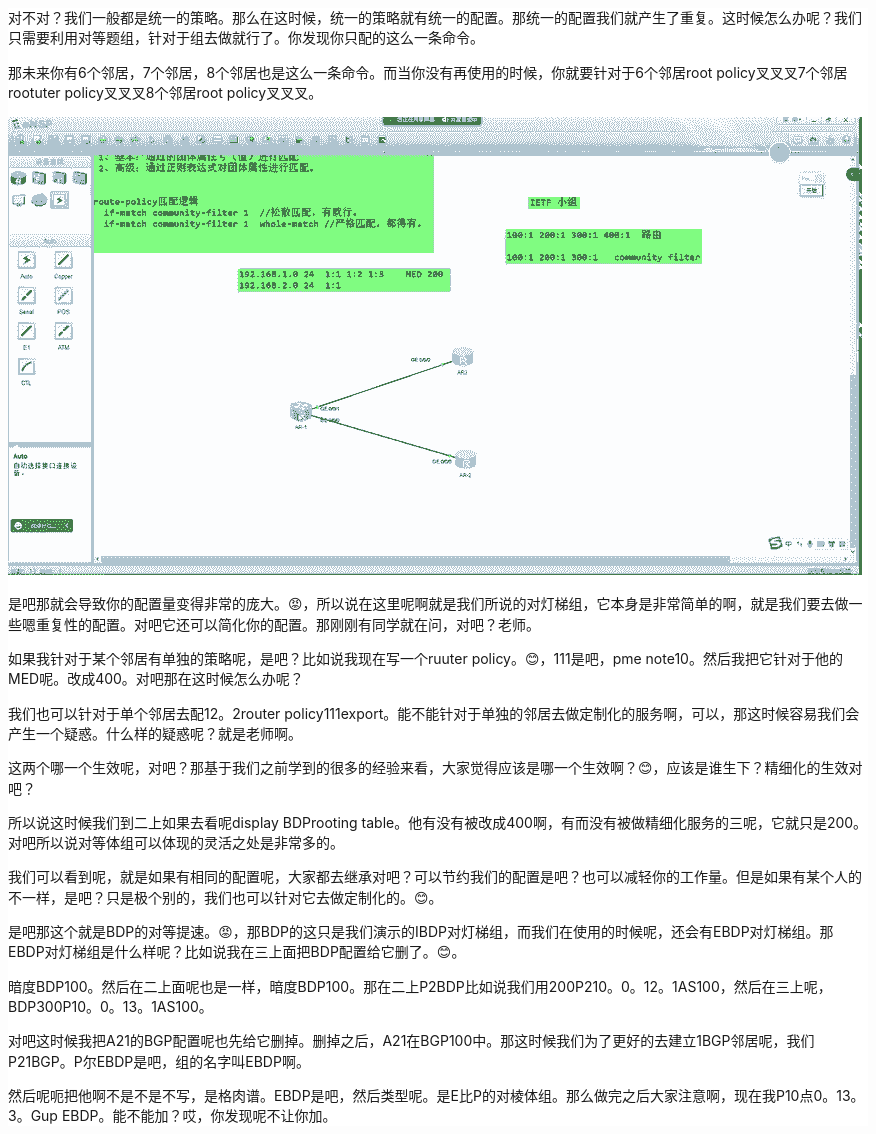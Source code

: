 对不对？我们一般都是统一的策略。那么在这时候，统一的策略就有统一的配置。那统一的配置我们就产生了重复。这时候怎么办呢？我们只需要利用对等题组，针对于组去做就行了。你发现你只配的这么一条命令。

那未来你有6个邻居，7个邻居，8个邻居也是这么一条命令。而当你没有再使用的时候，你就要针对于6个邻居root policy叉叉叉7个邻居rootuter policy叉叉叉8个邻居root policy叉叉叉。



![](img/a7d9458c4a4a33622aec68264b10e8e9_125.png)

是吧那就会导致你的配置量变得非常的庞大。😡，所以说在这里呢啊就是我们所说的对灯梯组，它本身是非常简单的啊，就是我们要去做一些嗯重复性的配置。对吧它还可以简化你的配置。那刚刚有同学就在问，对吧？老师。

如果我针对于某个邻居有单独的策略呢，是吧？比如说我现在写一个ruuter policy。😊，111是吧，pme note10。然后我把它针对于他的MED呢。改成400。对吧那在这时候怎么办呢？

我们也可以针对于单个邻居去配12。2router policy111export。能不能针对于单独的邻居去做定制化的服务啊，可以，那这时候容易我们会产生一个疑惑。什么样的疑惑呢？就是老师啊。

这两个哪一个生效呢，对吧？那基于我们之前学到的很多的经验来看，大家觉得应该是哪一个生效啊？😊，应该是谁生下？精细化的生效对吧？

所以说这时候我们到二上如果去看呢display BDProoting table。他有没有被改成400啊，有而没有被做精细化服务的三呢，它就只是200。对吧所以说对等体组可以体现的灵活之处是非常多的。

我们可以看到呢，就是如果有相同的配置呢，大家都去继承对吧？可以节约我们的配置是吧？也可以减轻你的工作量。但是如果有某个人的不一样，是吧？只是极个别的，我们也可以针对它去做定制化的。😊。

是吧那这个就是BDP的对等提速。😡，那BDP的这只是我们演示的IBDP对灯梯组，而我们在使用的时候呢，还会有EBDP对灯梯组。那EBDP对灯梯组是什么样呢？比如说我在三上面把BDP配置给它删了。😊。

暗度BDP100。然后在二上面呢也是一样，暗度BDP100。那在二上P2BDP比如说我们用200P210。0。12。1AS100，然后在三上呢，BDP300P10。0。13。1AS100。

对吧这时候我把A21的BGP配置呢也先给它删掉。删掉之后，A21在BGP100中。那这时候我们为了更好的去建立1BGP邻居呢，我们P21BGP。P尔EBDP是吧，组的名字叫EBDP啊。

然后呢呃把他啊不是不是不写，是格肉谱。EBDP是吧，然后类型呢。是E比P的对棱体组。那么做完之后大家注意啊，现在我P10点0。13。3。Gup EBDP。能不能加？哎，你发现呢不让你加。


